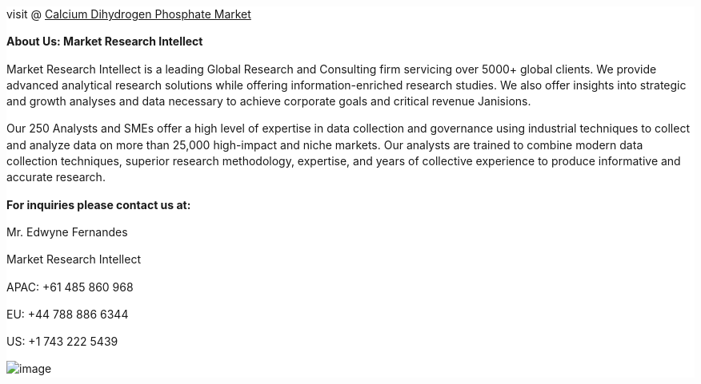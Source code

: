 visit&nbsp;@</strong>&nbsp;</span><span class="font-[700]"><a href="https://www.marketresearchintellect.com/product/global-calcium-dihydrogen-phosphate-market-size-forecast/?utm_source=Linkedin&utm_medium=815" target="_blank" data-tracking-control-name="article-ssr-frontend-pulse_little-text-block" data-tracking-will-navigate="" data-test-link="">Calcium Dihydrogen Phosphate Market</a></span></p><p><strong><span class="font-[700]">About Us: Market Research Intellect</span></strong></p><p><span class="">Market Research Intellect is a leading Global Research and Consulting firm servicing over 5000+ global clients. We provide advanced analytical research solutions while offering information-enriched research studies.&nbsp;</span>We also offer insights into strategic and growth analyses and data necessary to achieve corporate goals and critical revenue Janisions.</p><p><span class="">Our 250 Analysts and SMEs offer a high level of expertise in data collection and governance using industrial techniques to collect and analyze data on more than 25,000 high-impact and niche markets. Our analysts are trained to combine modern data collection techniques, superior research methodology, expertise, and years of collective experience to produce informative and accurate research.</span></p><p><strong>For inquiries please contact us at:</strong></p><p>Mr. Edwyne Fernandes</p><p>Market Research Intellect</p><p>APAC: +61 485 860 968</p><p>EU: +44 788 886 6344</p><p>US: +1 743 222 5439</p>
![image](https://github.com/user-attachments/assets/7a0f892f-9d2a-4a51-9430-171f5319a438)
